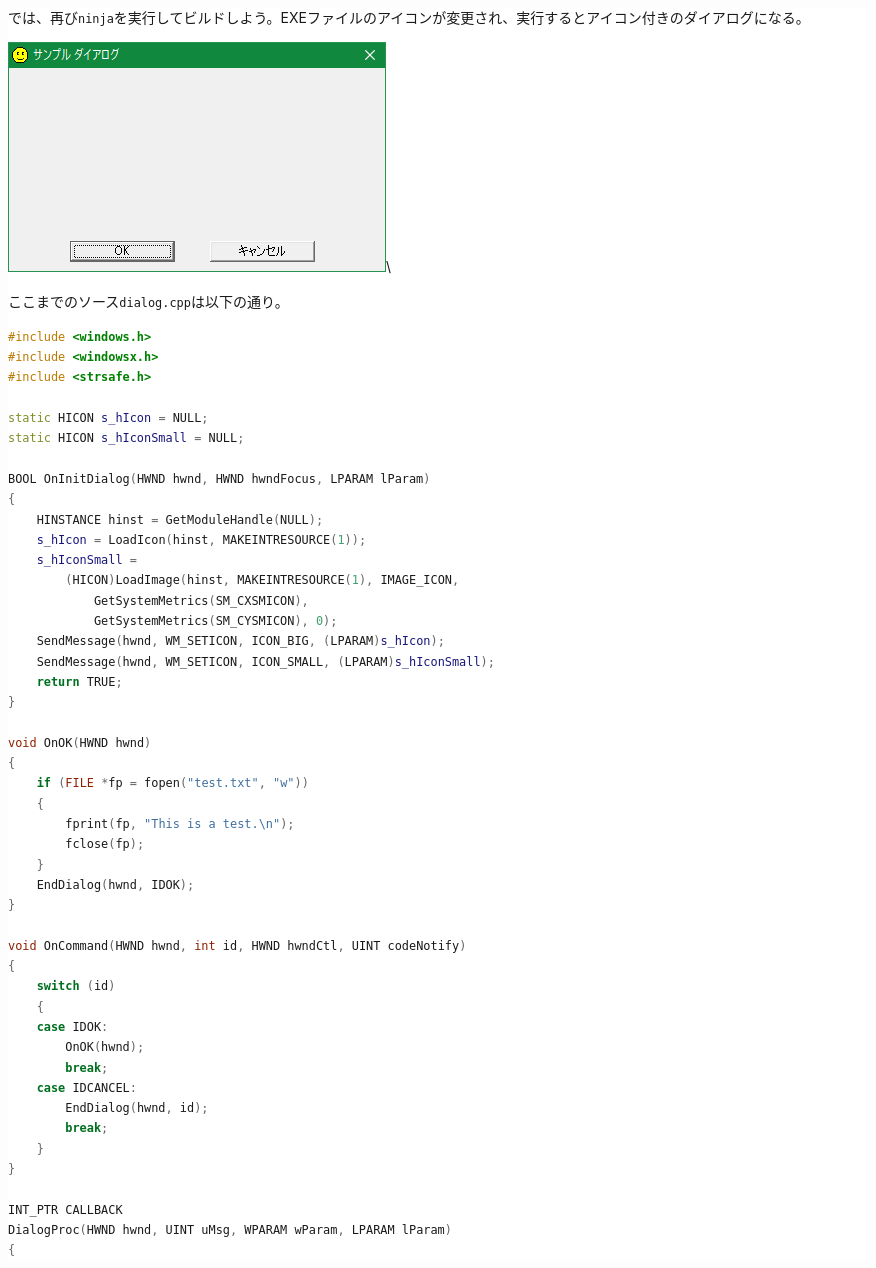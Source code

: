 では、再び`ninja`を実行してビルドしよう。EXEファイルのアイコンが変更され、実行するとアイコン付きのダイアログになる。

![アイコンを追加したダイアログ](images/icon-added-dialog.png)\

ここまでのソース`dialog.cpp`は以下の通り。

```cpp
#include <windows.h>
#include <windowsx.h>
#include <strsafe.h>

static HICON s_hIcon = NULL;
static HICON s_hIconSmall = NULL;

BOOL OnInitDialog(HWND hwnd, HWND hwndFocus, LPARAM lParam)
{
    HINSTANCE hinst = GetModuleHandle(NULL);
    s_hIcon = LoadIcon(hinst, MAKEINTRESOURCE(1));
    s_hIconSmall = 
        (HICON)LoadImage(hinst, MAKEINTRESOURCE(1), IMAGE_ICON,
            GetSystemMetrics(SM_CXSMICON),
            GetSystemMetrics(SM_CYSMICON), 0);
    SendMessage(hwnd, WM_SETICON, ICON_BIG, (LPARAM)s_hIcon);
    SendMessage(hwnd, WM_SETICON, ICON_SMALL, (LPARAM)s_hIconSmall);
    return TRUE;
}

void OnOK(HWND hwnd)
{
    if (FILE *fp = fopen("test.txt", "w"))
    {
        fprint(fp, "This is a test.\n");
        fclose(fp);
    }
    EndDialog(hwnd, IDOK);
}

void OnCommand(HWND hwnd, int id, HWND hwndCtl, UINT codeNotify)
{
    switch (id)
    {
    case IDOK:
        OnOK(hwnd);
        break;
    case IDCANCEL:
        EndDialog(hwnd, id);
        break;
    }
}

INT_PTR CALLBACK
DialogProc(HWND hwnd, UINT uMsg, WPARAM wParam, LPARAM lParam)
{
```